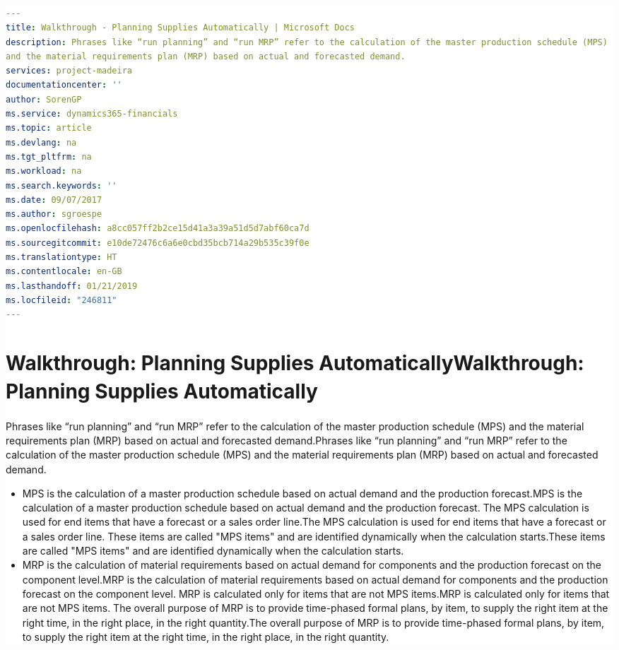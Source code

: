 ```yaml
---
title: Walkthrough - Planning Supplies Automatically | Microsoft Docs
description: Phrases like “run planning” and “run MRP” refer to the calculation of the master production schedule (MPS) and the material requirements plan (MRP) based on actual and forecasted demand.
services: project-madeira
documentationcenter: ''
author: SorenGP
ms.service: dynamics365-financials
ms.topic: article
ms.devlang: na
ms.tgt_pltfrm: na
ms.workload: na
ms.search.keywords: ''
ms.date: 09/07/2017
ms.author: sgroespe
ms.openlocfilehash: a8cc057ff2b2ce15d41a3a39a51d5d7abf60ca7d
ms.sourcegitcommit: e10de72476c6a6e0cbd35bcb714a29b535c39f0e
ms.translationtype: HT
ms.contentlocale: en-GB
ms.lasthandoff: 01/21/2019
ms.locfileid: "246811"
---
```

# <a name="walkthrough-planning-supplies-automatically"></a><span data-ttu-id="7e7ff-103">Walkthrough: Planning Supplies Automatically</span><span class="sxs-lookup"><span data-stu-id="7e7ff-103">Walkthrough: Planning Supplies Automatically</span></span>
<span data-ttu-id="7e7ff-104">Phrases like “run planning” and “run MRP” refer to the calculation of the master production schedule (MPS) and the material requirements plan (MRP) based on actual and forecasted demand.</span><span class="sxs-lookup"><span data-stu-id="7e7ff-104">Phrases like “run planning” and “run MRP” refer to the calculation of the master production schedule (MPS) and the material requirements plan (MRP) based on actual and forecasted demand.</span></span>  

- <span data-ttu-id="7e7ff-105">MPS is the calculation of a master production schedule based on actual demand and the production forecast.</span><span class="sxs-lookup"><span data-stu-id="7e7ff-105">MPS is the calculation of a master production schedule based on actual demand and the production forecast.</span></span> <span data-ttu-id="7e7ff-106">The MPS calculation is used for end items that have a forecast or a sales order line.</span><span class="sxs-lookup"><span data-stu-id="7e7ff-106">The MPS calculation is used for end items that have a forecast or a sales order line.</span></span> <span data-ttu-id="7e7ff-107">These items are called "MPS items" and are identified dynamically when the calculation starts.</span><span class="sxs-lookup"><span data-stu-id="7e7ff-107">These items are called "MPS items" and are identified dynamically when the calculation starts.</span></span>  
- <span data-ttu-id="7e7ff-108">MRP is the calculation of material requirements based on actual demand for components and the production forecast on the component level.</span><span class="sxs-lookup"><span data-stu-id="7e7ff-108">MRP is the calculation of material requirements based on actual demand for components and the production forecast on the component level.</span></span> <span data-ttu-id="7e7ff-109">MRP is calculated only for items that are not MPS items.</span><span class="sxs-lookup"><span data-stu-id="7e7ff-109">MRP is calculated only for items that are not MPS items.</span></span> <span data-ttu-id="7e7ff-110">The overall purpose of MRP is to provide time-phased formal plans, by item, to supply the right item at the right time, in the right place, in the right quantity.</span><span class="sxs-lookup"><span data-stu-id="7e7ff-110">The overall purpose of MRP is to provide time-phased formal plans, by item, to supply the right item at the right time, in the right place, in the right quantity.</span></span>  
